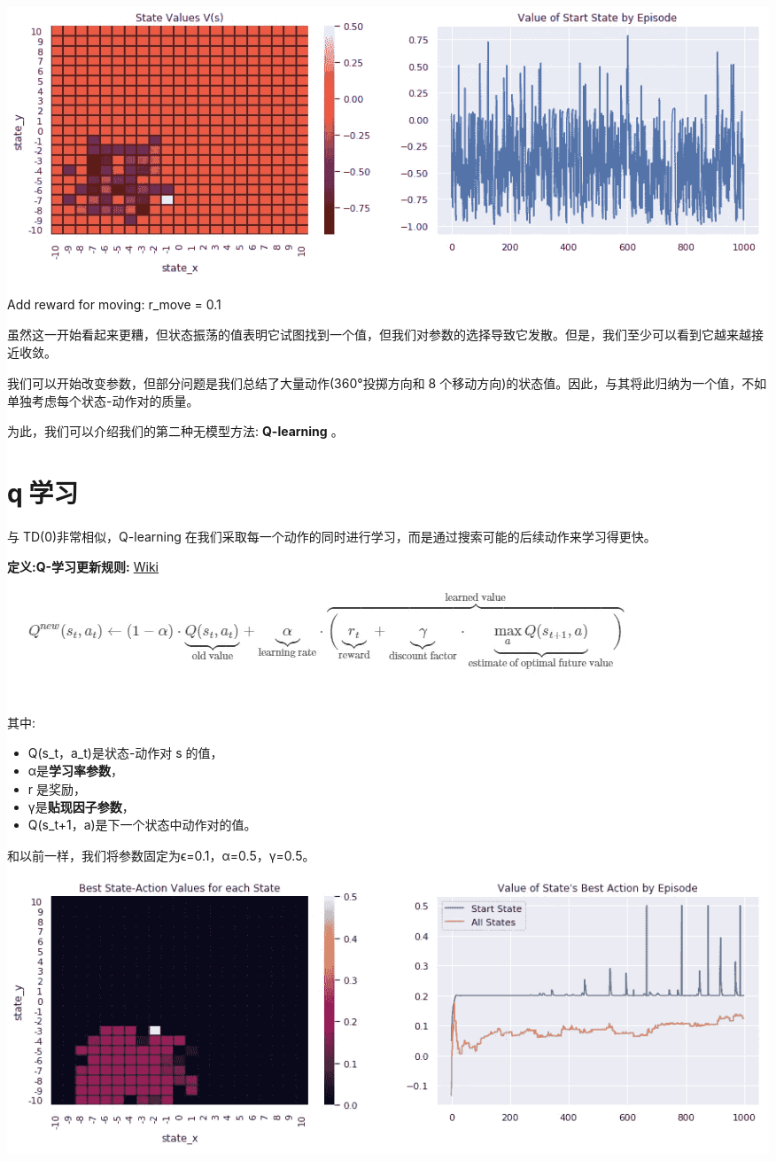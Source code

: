 ![](img/297c61a90be1a405e0879e20f0af29ac.png)

Add reward for moving: r_move = 0.1

虽然这一开始看起来更糟，但状态振荡的值表明它试图找到一个值，但我们对参数的选择导致它发散。但是，我们至少可以看到它越来越接近收敛。

我们可以开始改变参数，但部分问题是我们总结了大量动作(360°投掷方向和 8 个移动方向)的状态值。因此，与其将此归纳为一个值，不如单独考虑每个状态-动作对的质量。

为此，我们可以介绍我们的第二种无模型方法: **Q-learning** 。

# q 学习

与 TD(0)非常相似，Q-learning 在我们采取每一个动作的同时进行学习，而是通过搜索可能的后续动作来学习得更快。

**定义:Q-学习更新规则:** [Wiki](https://en.wikipedia.org/wiki/Q-learning)

![](img/0e8b1b947ce09913c80a08b4a2ab17eb.png)

其中:

*   Q(s_t，a_t)是状态-动作对 s 的值，
*   α是**学习率参数**，
*   r 是奖励，
*   γ是**贴现因子参数**，
*   Q(s_t+1，a)是下一个状态中动作对的值。

和以前一样，我们将参数固定为ϵ=0.1，α=0.5，γ=0.5。

![](img/67b8533bc980a0a24f3c80bd3714e98b.png)